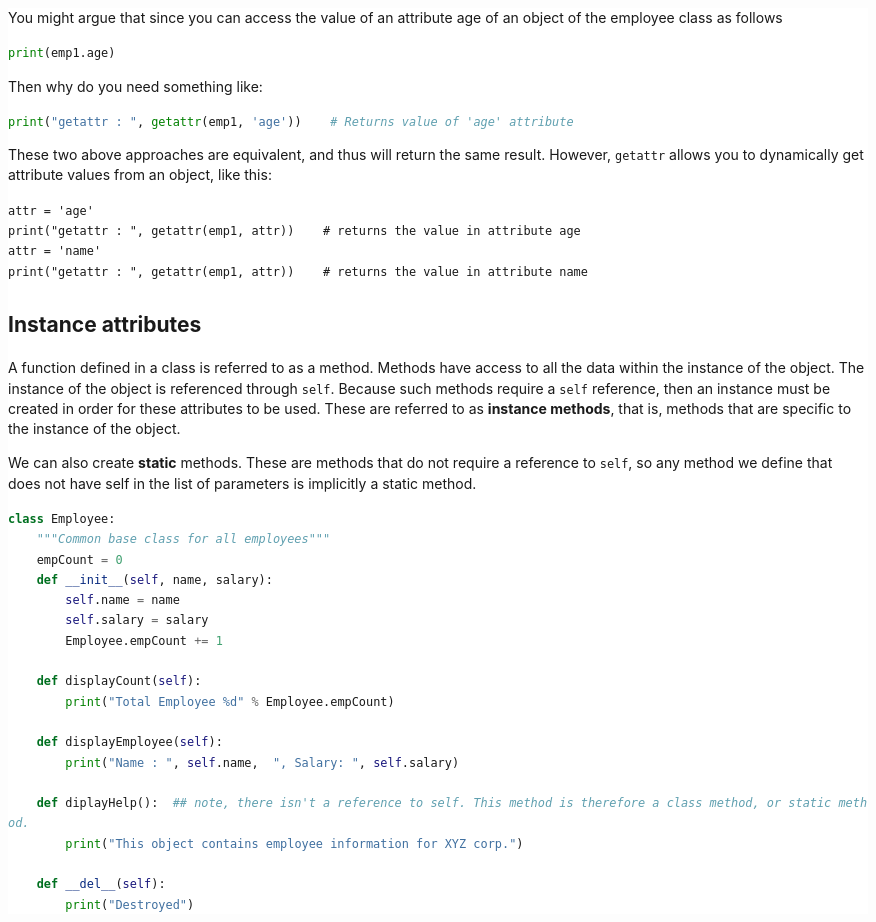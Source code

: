 You might argue that since you can access the value of an attribute age of an object of the employee class as follows

```python
print(emp1.age)
```

Then why do you need something like:

```python
print("getattr : ", getattr(emp1, 'age'))    # Returns value of 'age' attribute
```

These two above approaches are equivalent, and thus will return the same result. However, `getattr` allows you to dynamically get attribute values from an object, like this:

```
attr = 'age'
print("getattr : ", getattr(emp1, attr))    # returns the value in attribute age
attr = 'name'
print("getattr : ", getattr(emp1, attr))    # returns the value in attribute name
```


## Instance attributes

A function defined in a class is referred to as a method. Methods have access to all the data within the instance of the object. The instance of the object is referenced through `self`. Because such methods require a `self` reference, then an instance must be created in order for these attributes to be used. These are referred to as **instance methods**, that is, methods that are specific to the instance of the object.

We can also create **static** methods. These are methods that do not require a reference to `self`, so any method we define that does not have self in the list of parameters is implicitly a static method.


```python
class Employee:
    """Common base class for all employees"""
    empCount = 0
    def __init__(self, name, salary):
        self.name = name
        self.salary = salary
        Employee.empCount += 1

    def displayCount(self):
        print("Total Employee %d" % Employee.empCount)

    def displayEmployee(self):
        print("Name : ", self.name,  ", Salary: ", self.salary)

    def diplayHelp():  ## note, there isn't a reference to self. This method is therefore a class method, or static method.
        print("This object contains employee information for XYZ corp.")

    def __del__(self):
        print("Destroyed")
```
